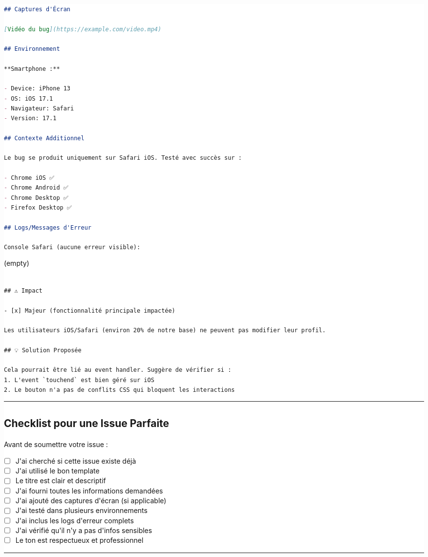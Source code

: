 ```markdown
## Captures d'Écran

[Vidéo du bug](https://example.com/video.mp4)

## Environnement

**Smartphone :**

- Device: iPhone 13
- OS: iOS 17.1
- Navigateur: Safari
- Version: 17.1

## Contexte Additionnel

Le bug se produit uniquement sur Safari iOS. Testé avec succès sur :

- Chrome iOS ✅
- Chrome Android ✅
- Chrome Desktop ✅
- Firefox Desktop ✅

## Logs/Messages d'Erreur

Console Safari (aucune erreur visible):
```

(empty)

```

## ⚠️ Impact

- [x] Majeur (fonctionnalité principale impactée)

Les utilisateurs iOS/Safari (environ 20% de notre base) ne peuvent pas modifier leur profil.

## 💡 Solution Proposée

Cela pourrait être lié au event handler. Suggère de vérifier si :
1. L'event `touchend` est bien géré sur iOS
2. Le bouton n'a pas de conflits CSS qui bloquent les interactions
```

---

## Checklist pour une Issue Parfaite

Avant de soumettre votre issue :

- [ ] J'ai cherché si cette issue existe déjà
- [ ] J'ai utilisé le bon template
- [ ] Le titre est clair et descriptif
- [ ] J'ai fourni toutes les informations demandées
- [ ] J'ai ajouté des captures d'écran (si applicable)
- [ ] J'ai testé dans plusieurs environnements
- [ ] J'ai inclus les logs d'erreur complets
- [ ] J'ai vérifié qu'il n'y a pas d'infos sensibles
- [ ] Le ton est respectueux et professionnel

---